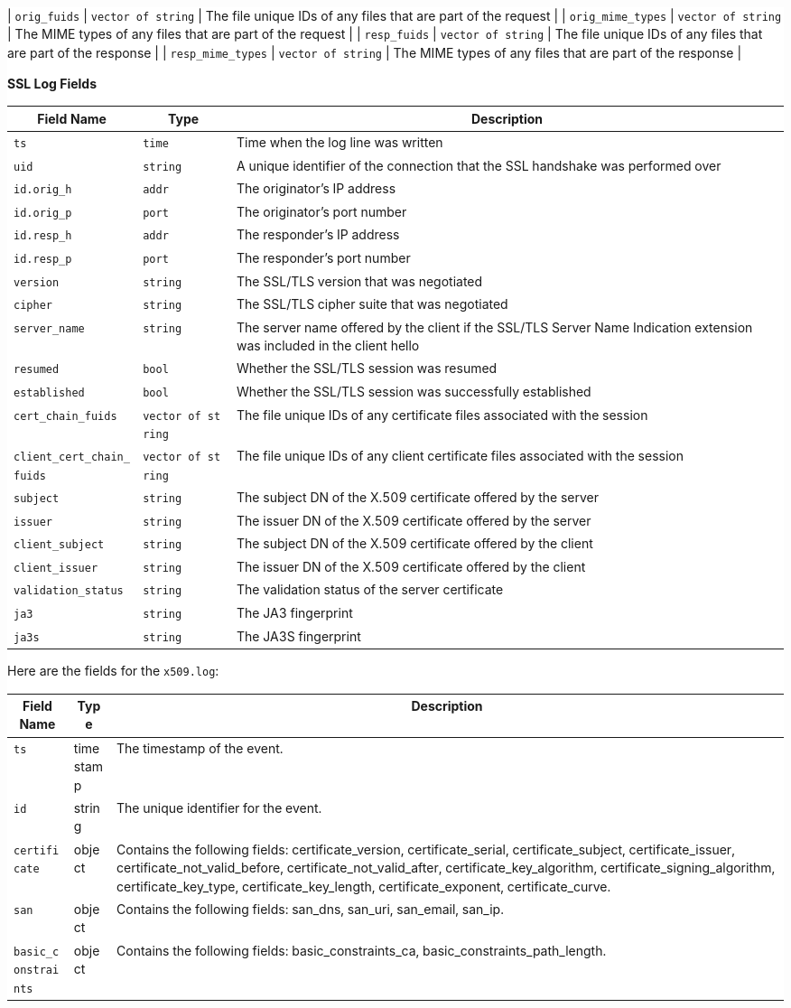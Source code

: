 | `orig_fuids` | `vector of string` | The file unique IDs of any files that are part of the request |
| `orig_mime_types` | `vector of string` | The MIME types of any files that are part of the request |
| `resp_fuids` | `vector of string` | The file unique IDs of any files that are part of the response |
| `resp_mime_types` | `vector of string` | The MIME types of any files that are part of the response |

**SSL Log Fields**

| Field Name | Type | Description |
|------------|------|-------------|
| `ts` | `time` | Time when the log line was written |
| `uid` | `string` | A unique identifier of the connection that the SSL handshake was performed over |
| `id.orig_h` | `addr` | The originator’s IP address |
| `id.orig_p` | `port` | The originator’s port number |
| `id.resp_h` | `addr` | The responder’s IP address |
| `id.resp_p` | `port` | The responder’s port number |
| `version` | `string` | The SSL/TLS version that was negotiated |
| `cipher` | `string` | The SSL/TLS cipher suite that was negotiated |
| `server_name` | `string` | The server name offered by the client if the SSL/TLS Server Name Indication extension was included in the client hello |
| `resumed` | `bool` | Whether the SSL/TLS session was resumed |
| `established` | `bool` | Whether the SSL/TLS session was successfully established |
| `cert_chain_fuids` | `vector of string` | The file unique IDs of any certificate files associated with the session |
| `client_cert_chain_fuids` | `vector of string` | The file unique IDs of any client certificate files associated with the session |
| `subject` | `string` | The subject DN of the X.509 certificate offered by the server |
| `issuer` | `string` | The issuer DN of the X.509 certificate offered by the server |
| `client_subject` | `string` | The subject DN of the X.509 certificate offered by the client |
| `client_issuer` | `string` | The issuer DN of the X.509 certificate offered by the client |
| `validation_status` | `string` | The validation status of the server certificate |
| `ja3` | `string` | The JA3 fingerprint |
| `ja3s` | `string` | The JA3S fingerprint |

Here are the fields for the `x509.log`:

| Field Name | Type | Description |
| --- | --- | --- |
| `ts` | timestamp | The timestamp of the event. |
| `id` | string | The unique identifier for the event. |
| `certificate` | object | Contains the following fields: certificate_version, certificate_serial, certificate_subject, certificate_issuer, certificate_not_valid_before, certificate_not_valid_after, certificate_key_algorithm, certificate_signing_algorithm, certificate_key_type, certificate_key_length, certificate_exponent, certificate_curve. |
| `san` | object | Contains the following fields: san_dns, san_uri, san_email, san_ip. |
| `basic_constraints` | object | Contains the following fields: basic_constraints_ca, basic_constraints_path_length. |
